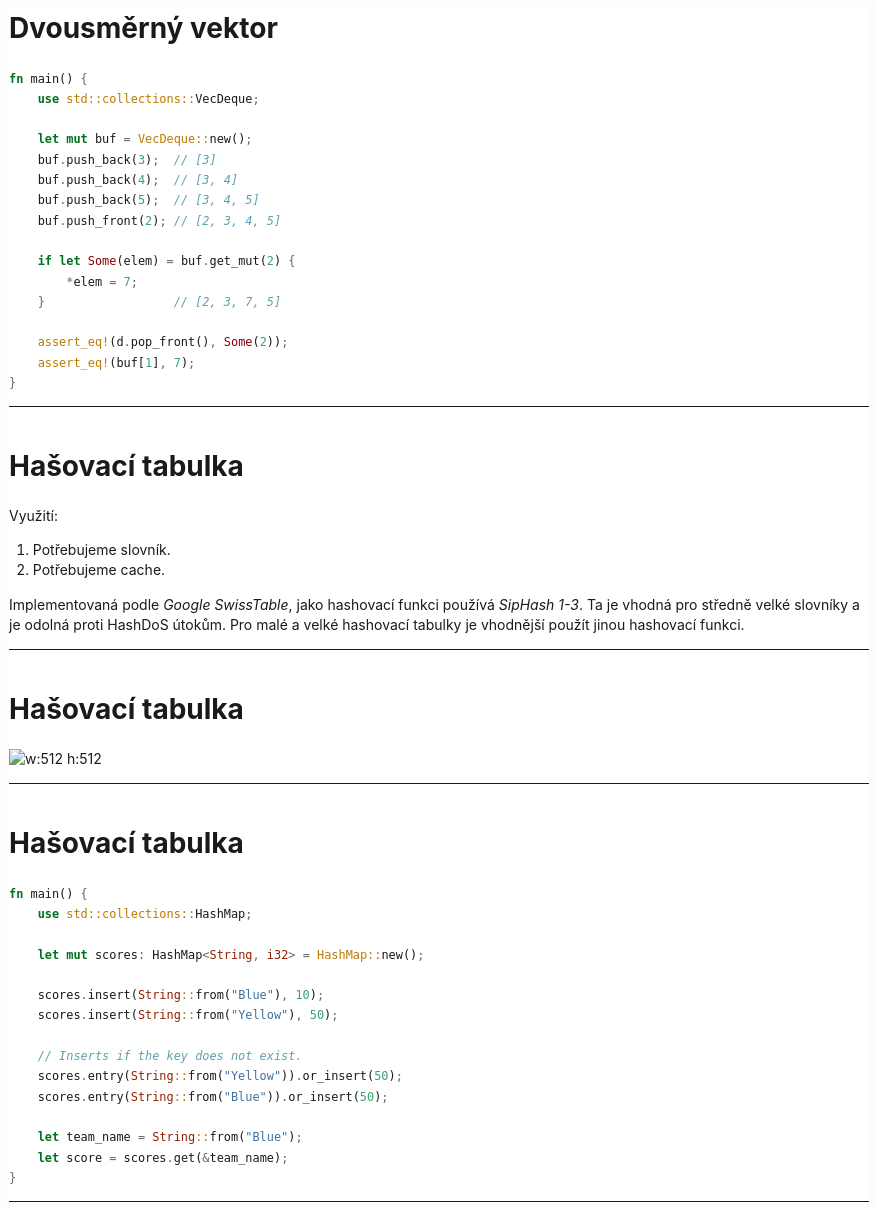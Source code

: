 # Dvousměrný vektor 

```rust
fn main() {
    use std::collections::VecDeque;

    let mut buf = VecDeque::new();
    buf.push_back(3);  // [3]
    buf.push_back(4);  // [3, 4]
    buf.push_back(5);  // [3, 4, 5]
    buf.push_front(2); // [2, 3, 4, 5]
    
    if let Some(elem) = buf.get_mut(2) {
        *elem = 7;
    }                  // [2, 3, 7, 5]

    assert_eq!(d.pop_front(), Some(2));
    assert_eq!(buf[1], 7);
}
```

---

# Hašovací tabulka

Využití:
1. Potřebujeme slovník.
2. Potřebujeme cache.

Implementovaná podle _Google SwissTable_, jako hashovací funkci používá _SipHash 1-3_. Ta je vhodná pro středně velké slovníky a je odolná proti HashDoS útokům.
Pro malé a velké hashovací tabulky je vhodnější použít jinou hashovací funkci.

---

# Hašovací tabulka

![w:512 h:512](./assets/04-images/hash-table.png)

---

# Hašovací tabulka

```rust
fn main() {
    use std::collections::HashMap;

    let mut scores: HashMap<String, i32> = HashMap::new();

    scores.insert(String::from("Blue"), 10);
    scores.insert(String::from("Yellow"), 50);
    
    // Inserts if the key does not exist.
    scores.entry(String::from("Yellow")).or_insert(50);
    scores.entry(String::from("Blue")).or_insert(50);

    let team_name = String::from("Blue");
    let score = scores.get(&team_name);
}
```

---